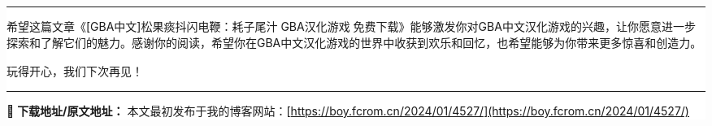 <hr />

希望这篇文章《[GBA中文]松果痰抖闪电鞭：耗子尾汁 GBA汉化游戏 免费下载》能够激发你对GBA中文汉化游戏的兴趣，让你愿意进一步探索和了解它们的魅力。感谢你的阅读，希望你在GBA中文汉化游戏的世界中收获到欢乐和回忆，也希望能够为你带来更多惊喜和创造力。

玩得开心，我们下次再见！

---
📖 **下载地址/原文地址：** 本文最初发布于我的博客网站：[https://boy.fcrom.cn/2024/01/4527/](https://boy.fcrom.cn/2024/01/4527/)
